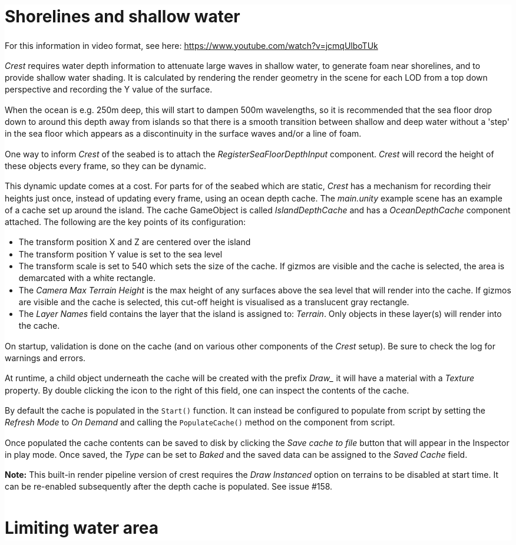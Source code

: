 
# Shorelines and shallow water

For this information in video format, see here: https://www.youtube.com/watch?v=jcmqUlboTUk

*Crest* requires water depth information to attenuate large waves in shallow water, to generate foam near shorelines, and to provide shallow water shading. It is calculated by rendering the render geometry in the scene for each LOD from a top down perspective and recording the Y value of the surface.

When the ocean is e.g. 250m deep, this will start to dampen 500m wavelengths, so it is recommended that the sea floor drop down to around this depth away from islands so that there is a smooth transition between shallow and deep water without a 'step' in the sea floor which appears as a discontinuity in the surface waves and/or a line of foam.

One way to inform *Crest* of the seabed is to attach the *RegisterSeaFloorDepthInput* component. *Crest* will record the height of these objects every frame, so they can be dynamic.

This dynamic update comes at a cost. For parts for of the seabed which are static, *Crest* has a mechanism for recording their heights just once, instead of updating every frame, using an ocean depth cache. The *main.unity* example scene has an example of a cache set up around the island. The cache GameObject is called *IslandDepthCache* and has a *OceanDepthCache* component attached. The following are the key points of its configuration:

* The transform position X and Z are centered over the island
* The transform position Y value is set to the sea level
* The transform scale is set to 540 which sets the size of the cache. If gizmos are visible and the cache is selected, the area is demarcated with a white rectangle.
* The *Camera Max Terrain Height* is the max height of any surfaces above the sea level that will render into the cache. If gizmos are visible and the cache is selected, this cut-off height is visualised as a translucent gray rectangle.
* The *Layer Names* field contains the layer that the island is assigned to: *Terrain*. Only objects in these layer(s) will render into the cache.

On startup, validation is done on the cache (and on various other components of the *Crest* setup). Be sure to check the log for warnings and errors.

At runtime, a child object underneath the cache will be created with the prefix *Draw_* it will have a material with a *Texture* property. By double clicking the icon to the right of this field, one can inspect the contents of the cache.

By default the cache is populated in the `Start()` function. It can instead be configured to populate from script by setting the *Refresh Mode* to *On Demand* and calling the `PopulateCache()` method on the component from script.

Once populated the cache contents can be saved to disk by clicking the *Save cache to file* button that will appear in the Inspector in play mode. Once saved, the *Type* can be set to *Baked* and the saved data can be assigned to the *Saved Cache* field.

**Note:** This built-in render pipeline version of crest requires the *Draw Instanced* option on terrains to be disabled at start time. It can be re-enabled subsequently after the depth cache is populated. See issue #158.


# Limiting water area
